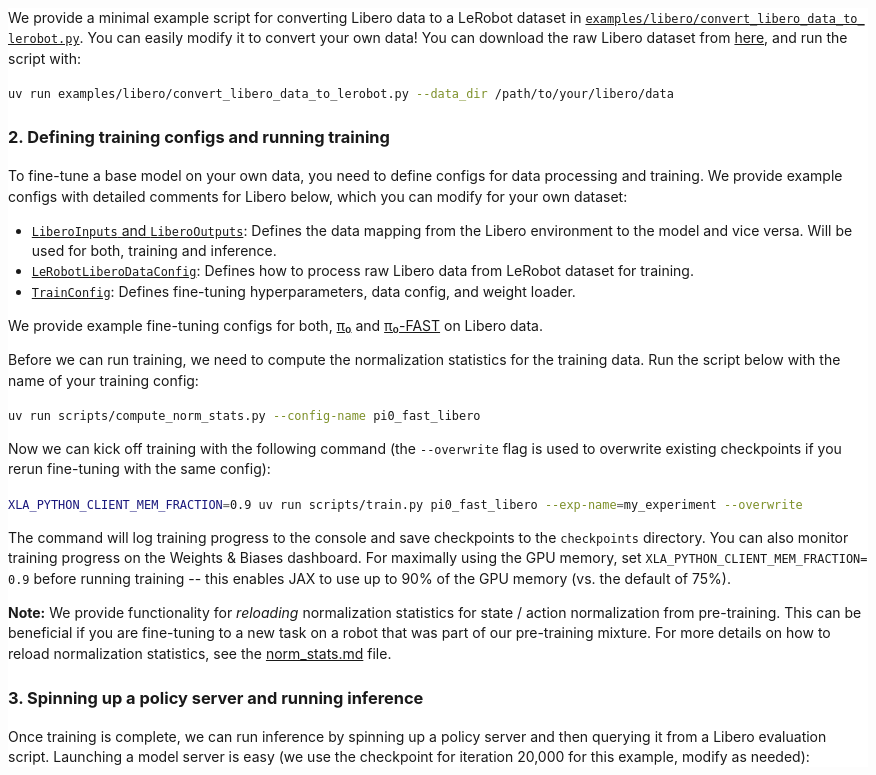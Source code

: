 We provide a minimal example script for converting Libero data to a LeRobot dataset in [`examples/libero/convert_libero_data_to_lerobot.py`](examples/libero/convert_libero_data_to_lerobot.py). You can easily modify it to convert your own data! You can download the raw Libero dataset from [here](https://huggingface.co/datasets/openvla/modified_libero_rlds), and run the script with:

```bash
uv run examples/libero/convert_libero_data_to_lerobot.py --data_dir /path/to/your/libero/data
```

### 2. Defining training configs and running training

To fine-tune a base model on your own data, you need to define configs for data processing and training. We provide example configs with detailed comments for Libero below, which you can modify for your own dataset:

- [`LiberoInputs` and `LiberoOutputs`](src/openpi/policies/libero_policy.py): Defines the data mapping from the Libero environment to the model and vice versa. Will be used for both, training and inference.
- [`LeRobotLiberoDataConfig`](src/openpi/training/config.py): Defines how to process raw Libero data from LeRobot dataset for training.
- [`TrainConfig`](src/openpi/training/config.py): Defines fine-tuning hyperparameters, data config, and weight loader.

We provide example fine-tuning configs for both, [π₀](src/openpi/training/config.py) and [π₀-FAST](src/openpi/training/config.py) on Libero data.

Before we can run training, we need to compute the normalization statistics for the training data. Run the script below with the name of your training config:

```bash
uv run scripts/compute_norm_stats.py --config-name pi0_fast_libero
```

Now we can kick off training with the following command (the `--overwrite` flag is used to overwrite existing checkpoints if you rerun fine-tuning with the same config):

```bash
XLA_PYTHON_CLIENT_MEM_FRACTION=0.9 uv run scripts/train.py pi0_fast_libero --exp-name=my_experiment --overwrite
```

The command will log training progress to the console and save checkpoints to the `checkpoints` directory. You can also monitor training progress on the Weights & Biases dashboard. For maximally using the GPU memory, set `XLA_PYTHON_CLIENT_MEM_FRACTION=0.9` before running training -- this enables JAX to use up to 90% of the GPU memory (vs. the default of 75%).

**Note:** We provide functionality for *reloading* normalization statistics for state / action normalization from pre-training. This can be beneficial if you are fine-tuning to a new task on a robot that was part of our pre-training mixture. For more details on how to reload normalization statistics, see the [norm_stats.md](docs/norm_stats.md) file.

### 3. Spinning up a policy server and running inference

Once training is complete, we can run inference by spinning up a policy server and then querying it from a Libero evaluation script. Launching a model server is easy (we use the checkpoint for iteration 20,000 for this example, modify as needed):
